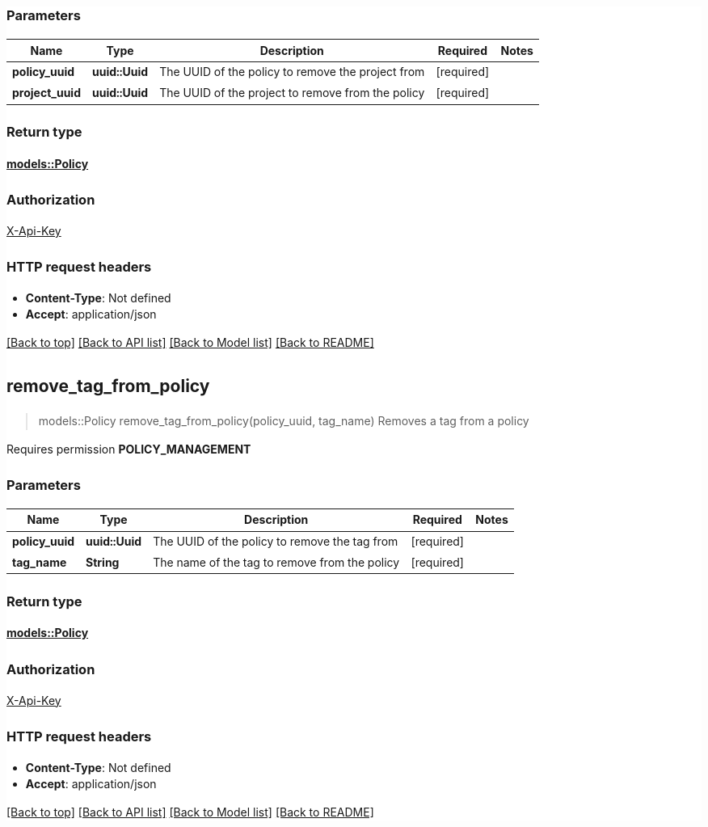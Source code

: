 ### Parameters


Name | Type | Description  | Required | Notes
------------- | ------------- | ------------- | ------------- | -------------
**policy_uuid** | **uuid::Uuid** | The UUID of the policy to remove the project from | [required] |
**project_uuid** | **uuid::Uuid** | The UUID of the project to remove from the policy | [required] |

### Return type

[**models::Policy**](Policy.md)

### Authorization

[X-Api-Key](../README.md#X-Api-Key)

### HTTP request headers

- **Content-Type**: Not defined
- **Accept**: application/json

[[Back to top]](#) [[Back to API list]](../README.md#documentation-for-api-endpoints) [[Back to Model list]](../README.md#documentation-for-models) [[Back to README]](../README.md)


## remove_tag_from_policy

> models::Policy remove_tag_from_policy(policy_uuid, tag_name)
Removes a tag from a policy

<p>Requires permission <strong>POLICY_MANAGEMENT</strong></p>

### Parameters


Name | Type | Description  | Required | Notes
------------- | ------------- | ------------- | ------------- | -------------
**policy_uuid** | **uuid::Uuid** | The UUID of the policy to remove the tag from | [required] |
**tag_name** | **String** | The name of the tag to remove from the policy | [required] |

### Return type

[**models::Policy**](Policy.md)

### Authorization

[X-Api-Key](../README.md#X-Api-Key)

### HTTP request headers

- **Content-Type**: Not defined
- **Accept**: application/json

[[Back to top]](#) [[Back to API list]](../README.md#documentation-for-api-endpoints) [[Back to Model list]](../README.md#documentation-for-models) [[Back to README]](../README.md)
